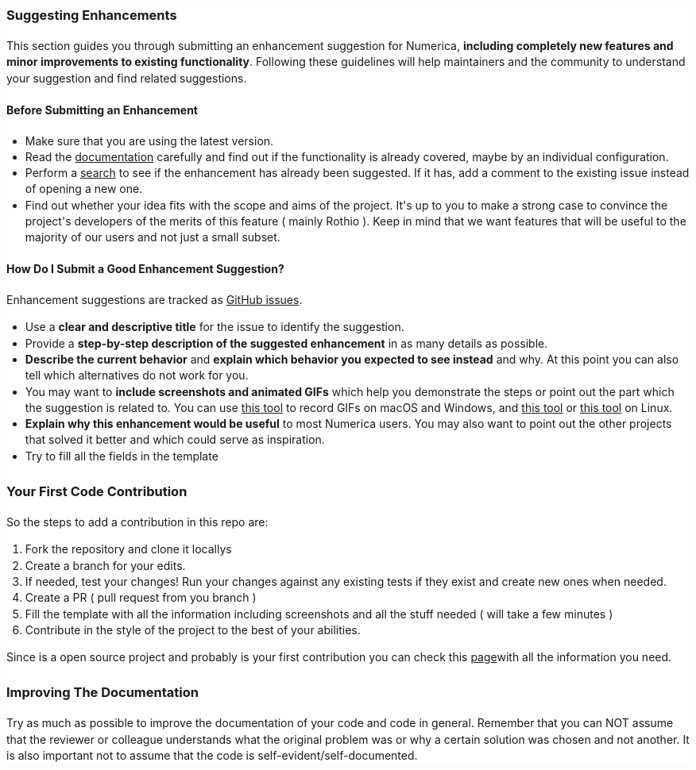 ### Suggesting Enhancements

This section guides you through submitting an enhancement suggestion for Numerica, **including completely new features and minor improvements to existing functionality**. Following these guidelines will help maintainers and the community to understand your suggestion and find related suggestions.

#### Before Submitting an Enhancement

- Make sure that you are using the latest version.
- Read the [documentation](https://github.com/rothiotome/numerica-twitch/Readme.md) carefully and find out if the functionality is already covered, maybe by an individual configuration.
- Perform a [search](https://github.com/rothiotome/numerica-twitch/issues) to see if the enhancement has already been suggested. If it has, add a comment to the existing issue instead of opening a new one.
- Find out whether your idea fits with the scope and aims of the project. It's up to you to make a strong case to convince the project's developers of the merits of this feature ( mainly Rothio ). Keep in mind that we want features that will be useful to the majority of our users and not just a small subset.

#### How Do I Submit a Good Enhancement Suggestion?

Enhancement suggestions are tracked as [GitHub issues](https://github.com/rothiotome/numerica-twitch/issues).

- Use a **clear and descriptive title** for the issue to identify the suggestion.
- Provide a **step-by-step description of the suggested enhancement** in as many details as possible.
- **Describe the current behavior** and **explain which behavior you expected to see instead** and why. At this point you can also tell which alternatives do not work for you.
- You may want to **include screenshots and animated GIFs** which help you demonstrate the steps or point out the part which the suggestion is related to. You can use [this tool](https://www.cockos.com/licecap/) to record GIFs on macOS and Windows, and [this tool](https://github.com/colinkeenan/silentcast) or [this tool](https://github.com/GNOME/byzanz) on Linux. 
- **Explain why this enhancement would be useful** to most Numerica users. You may also want to point out the other projects that solved it better and which could serve as inspiration.
- Try to fill all the fields in the template 

### Your First Code Contribution
So the steps to add a contribution in this repo are:

1. Fork the repository and clone it locallys
2. Create a branch for your edits.
3. If needed, test your changes! Run your changes against any existing tests if they exist and create new ones when needed.
4. Create a PR ( pull request from you branch )
5. Fill the template with all the information including screenshots and all the stuff needed ( will take a few minutes )
6. Contribute in the style of the project to the best of your abilities.

Since is a open source project and probably is your first contribution you can check this [page](https://opensource.guide/how-to-contribute/)with all the information you need.

### Improving The Documentation
Try as much as possible to improve the documentation of your code and code in general. Remember that you can NOT assume that the reviewer or colleague understands what the original problem was or why a certain solution was chosen and not another. It is also important not to assume that the code is self-evident/self-documented.
